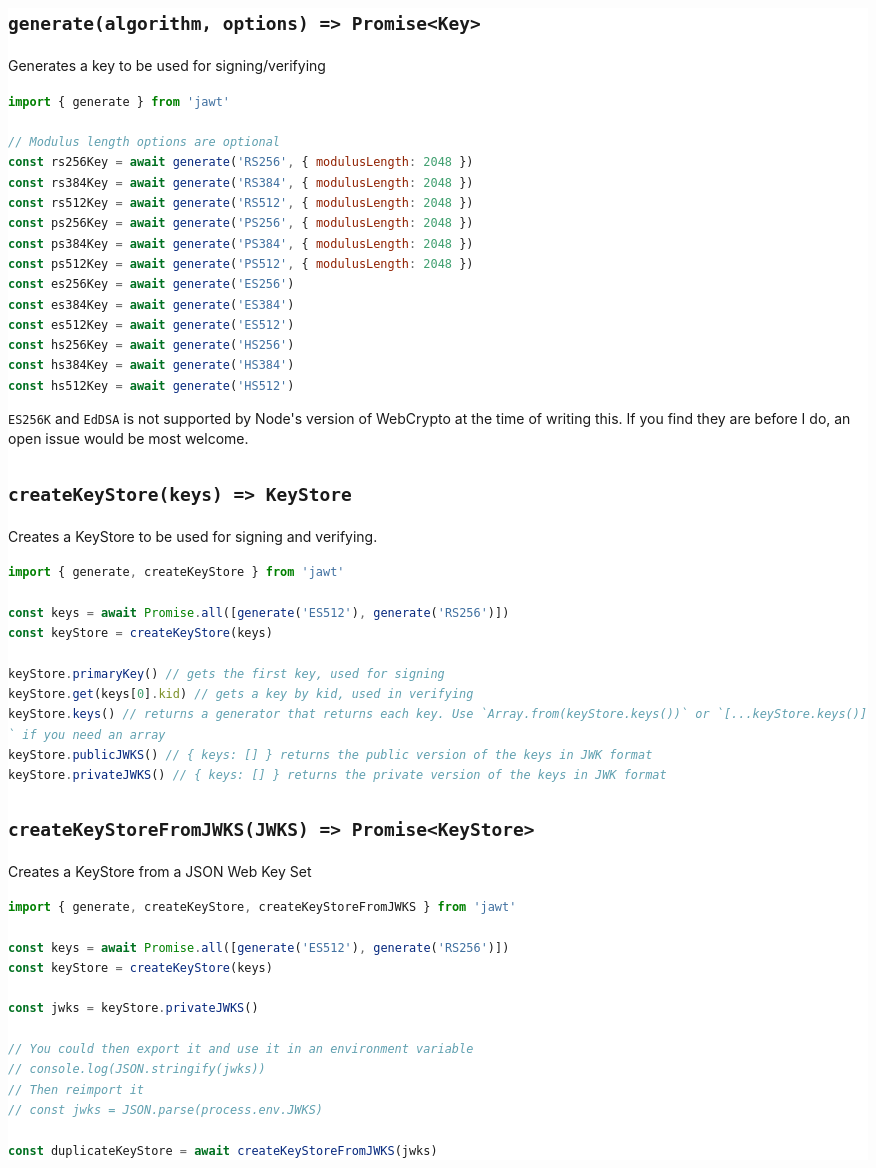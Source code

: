 ## `generate(algorithm, options) => Promise<Key>`

Generates a key to be used for signing/verifying

```js
import { generate } from 'jawt'

// Modulus length options are optional
const rs256Key = await generate('RS256', { modulusLength: 2048 })
const rs384Key = await generate('RS384', { modulusLength: 2048 })
const rs512Key = await generate('RS512', { modulusLength: 2048 })
const ps256Key = await generate('PS256', { modulusLength: 2048 })
const ps384Key = await generate('PS384', { modulusLength: 2048 })
const ps512Key = await generate('PS512', { modulusLength: 2048 })
const es256Key = await generate('ES256')
const es384Key = await generate('ES384')
const es512Key = await generate('ES512')
const hs256Key = await generate('HS256')
const hs384Key = await generate('HS384')
const hs512Key = await generate('HS512')
```

`ES256K` and `EdDSA` is not supported by Node's version of WebCrypto at the time
of writing this. If you find they are before I do, an open issue would be most
welcome.

## `createKeyStore(keys) => KeyStore`

Creates a KeyStore to be used for signing and verifying.

```js
import { generate, createKeyStore } from 'jawt'

const keys = await Promise.all([generate('ES512'), generate('RS256')])
const keyStore = createKeyStore(keys)

keyStore.primaryKey() // gets the first key, used for signing
keyStore.get(keys[0].kid) // gets a key by kid, used in verifying
keyStore.keys() // returns a generator that returns each key. Use `Array.from(keyStore.keys())` or `[...keyStore.keys()]` if you need an array
keyStore.publicJWKS() // { keys: [] } returns the public version of the keys in JWK format
keyStore.privateJWKS() // { keys: [] } returns the private version of the keys in JWK format
```

## `createKeyStoreFromJWKS(JWKS) => Promise<KeyStore>`

Creates a KeyStore from a JSON Web Key Set

```js
import { generate, createKeyStore, createKeyStoreFromJWKS } from 'jawt'

const keys = await Promise.all([generate('ES512'), generate('RS256')])
const keyStore = createKeyStore(keys)

const jwks = keyStore.privateJWKS()

// You could then export it and use it in an environment variable
// console.log(JSON.stringify(jwks))
// Then reimport it
// const jwks = JSON.parse(process.env.JWKS)

const duplicateKeyStore = await createKeyStoreFromJWKS(jwks)
```
